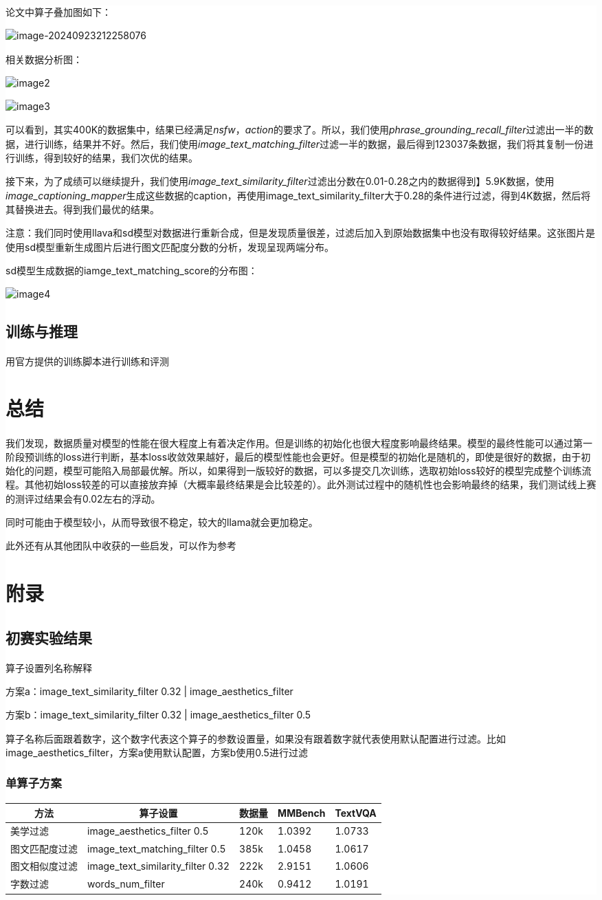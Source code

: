 论文中算子叠加图如下：

![image-20240923212258076](https://raw.githubusercontent.com/wlll123456/pictures/main/image-20240923212258076.png)

相关数据分析图：								

![image2](https://raw.githubusercontent.com/wlll123456/pictures/main/image2.png)

![image3](https://raw.githubusercontent.com/wlll123456/pictures/main/image3.png)

可以看到，其实400K的数据集中，结果已经满足*nsfw*，*action*的要求了。所以，我们使用*phrase_grounding_recall_filter*过滤出一半的数据，进行训练，结果并不好。然后，我们使用*image_text_matching_filter*过滤一半的数据，最后得到123037条数据，我们将其复制一份进行训练，得到较好的结果，我们次优的结果。

接下来，为了成绩可以继续提升，我们使用*image_text_similarity_filter*过滤出分数在0.01-0.28之内的数据得到】5.9K数据，使用*image_captioning_mapper*生成这些数据的caption，再使用image_text_similarity_filter大于0.28的条件进行过滤，得到4K数据，然后将其替换进去。得到我们最优的结果。

注意：我们同时使用llava和sd模型对数据进行重新合成，但是发现质量很差，过滤后加入到原始数据集中也没有取得较好结果。这张图片是使用sd模型重新生成图片后进行图文匹配度分数的分析，发现呈现两端分布。

sd模型生成数据的iamge_text_matching_score的分布图：

![image4](https://raw.githubusercontent.com/wlll123456/pictures/main/image4.png)

## **训练与推理**

用官方提供的训练脚本进行训练和评测

# **总结**

我们发现，数据质量对模型的性能在很大程度上有着决定作用。但是训练的初始化也很大程度影响最终结果。模型的最终性能可以通过第一阶段预训练的loss进行判断，基本loss收敛效果越好，最后的模型性能也会更好。但是模型的初始化是随机的，即使是很好的数据，由于初始化的问题，模型可能陷入局部最优解。所以，如果得到一版较好的数据，可以多提交几次训练，选取初始loss较好的模型完成整个训练流程。其他初始loss较差的可以直接放弃掉（大概率最终结果是会比较差的）。此外测试过程中的随机性也会影响最终的结果，我们测试线上赛的测评过结果会有0.02左右的浮动。

同时可能由于模型较小，从而导致很不稳定，较大的llama就会更加稳定。

此外还有从其他团队中收获的一些启发，可以作为参考

# **附录**

## **初赛实验结果**

算子设置列名称解释

方案a：image_text_similarity_filter 0.32 | image_aesthetics_filter

方案b：image_text_similarity_filter 0.32 | image_aesthetics_filter 0.5

算子名称后面跟着数字，这个数字代表这个算子的参数设置量，如果没有跟着数字就代表使用默认配置进行过滤。比如image_aesthetics_filter，方案a使用默认配置，方案b使用0.5进行过滤



### **单算子方案**

| 方法           | 算子设置                          | 数据量 | MMBench | TextVQA |
| -------------- | --------------------------------- | ------ | ------- | ------- |
| 美学过滤       | image_aesthetics_filter 0.5       | 120k   | 1.0392  | 1.0733  |
| 图文匹配度过滤 | image_text_matching_filter 0.5    | 385k   | 1.0458  | 1.0617  |
| 图文相似度过滤 | image_text_similarity_filter 0.32 | 222k   | 2.9151  | 1.0606  |
| 字数过滤       | words_num_filter                  | 240k   | 0.9412  | 1.0191  |
